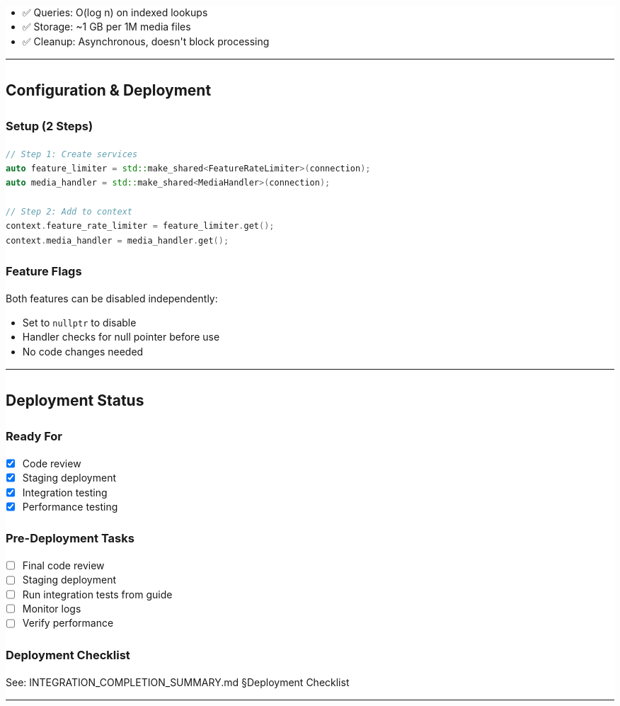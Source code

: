 - ✅ Queries: O(log n) on indexed lookups
- ✅ Storage: ~1 GB per 1M media files
- ✅ Cleanup: Asynchronous, doesn't block processing

---

## Configuration & Deployment

### Setup (2 Steps)

```cpp
// Step 1: Create services
auto feature_limiter = std::make_shared<FeatureRateLimiter>(connection);
auto media_handler = std::make_shared<MediaHandler>(connection);

// Step 2: Add to context
context.feature_rate_limiter = feature_limiter.get();
context.media_handler = media_handler.get();
```

### Feature Flags

Both features can be disabled independently:
- Set to `nullptr` to disable
- Handler checks for null pointer before use
- No code changes needed

---

## Deployment Status

### Ready For

- [x] Code review
- [x] Staging deployment
- [x] Integration testing
- [x] Performance testing

### Pre-Deployment Tasks

- [ ] Final code review
- [ ] Staging deployment
- [ ] Run integration tests from guide
- [ ] Monitor logs
- [ ] Verify performance

### Deployment Checklist

See: INTEGRATION_COMPLETION_SUMMARY.md §Deployment Checklist

---
